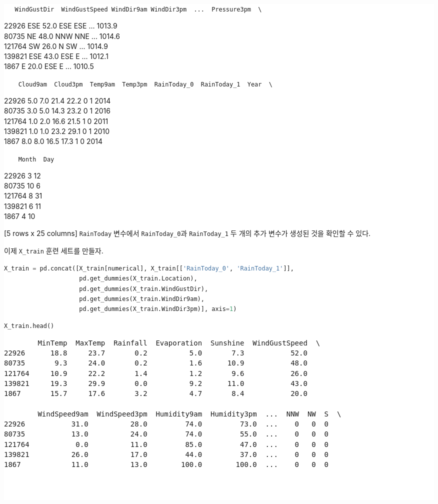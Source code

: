        WindGustDir  WindGustSpeed WindDir9am WindDir3pm  ...  Pressure3pm  \
22926          ESE           52.0        ESE        ESE  ...       1013.9   
80735           NE           48.0        NNW        NNE  ...       1014.6   
121764          SW           26.0          N         SW  ...       1014.9   
139821         ESE           43.0        ESE          E  ...       1012.1   
1867             E           20.0        ESE          E  ...       1010.5   

        Cloud9am  Cloud3pm  Temp9am  Temp3pm  RainToday_0  RainToday_1  Year  \
22926        5.0       7.0     21.4     22.2            0            1  2014   
80735        3.0       5.0     14.3     23.2            0            1  2016   
121764       1.0       2.0     16.6     21.5            1            0  2011   
139821       1.0       1.0     23.2     29.1            0            1  2010   
1867         8.0       8.0     16.5     17.3            1            0  2014   

        Month  Day  
22926       3   12  
80735      10    6  
121764      8   31  
139821      6   11  
1867        4   10  

[5 rows x 25 columns]
</pre>
`RainToday` 변수에서 `RainToday_0`과 `RainToday_1` 두 개의 추가 변수가 생성된 것을 확인할 수 있다.



이제 `X_train` 훈련 세트를 만들자.



```python
X_train = pd.concat([X_train[numerical], X_train[['RainToday_0', 'RainToday_1']],
                     pd.get_dummies(X_train.Location), 
                     pd.get_dummies(X_train.WindGustDir),
                     pd.get_dummies(X_train.WindDir9am),
                     pd.get_dummies(X_train.WindDir3pm)], axis=1)
```


```python
X_train.head()
```

<pre>
        MinTemp  MaxTemp  Rainfall  Evaporation  Sunshine  WindGustSpeed  \
22926      18.8     23.7       0.2          5.0       7.3           52.0   
80735       9.3     24.0       0.2          1.6      10.9           48.0   
121764     10.9     22.2       1.4          1.2       9.6           26.0   
139821     19.3     29.9       0.0          9.2      11.0           43.0   
1867       15.7     17.6       3.2          4.7       8.4           20.0   

        WindSpeed9am  WindSpeed3pm  Humidity9am  Humidity3pm  ...  NNW  NW  S  \
22926           31.0          28.0         74.0         73.0  ...    0   0  0   
80735           13.0          24.0         74.0         55.0  ...    0   0  0   
121764           0.0          11.0         85.0         47.0  ...    0   0  0   
139821          26.0          17.0         44.0         37.0  ...    0   0  0   
1867            11.0          13.0        100.0        100.0  ...    0   0  0   
